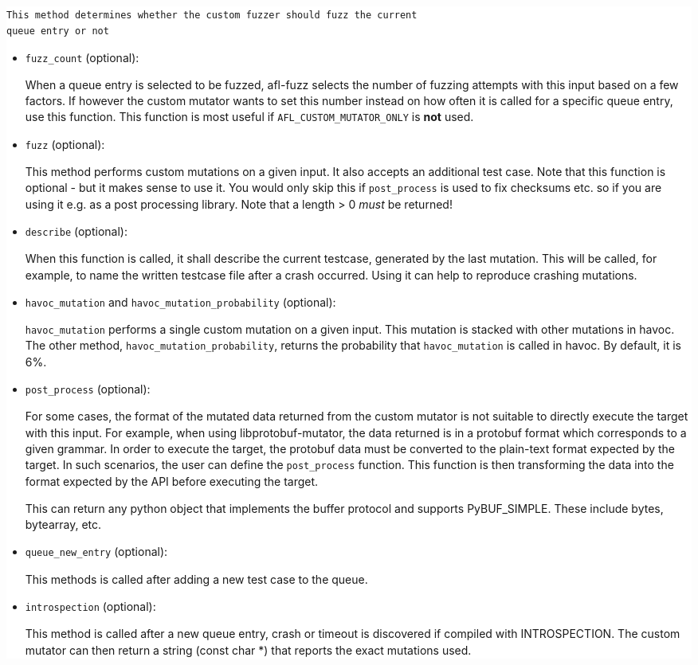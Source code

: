     This method determines whether the custom fuzzer should fuzz the current
    queue entry or not

- `fuzz_count` (optional):

    When a queue entry is selected to be fuzzed, afl-fuzz selects the number
    of fuzzing attempts with this input based on a few factors.
    If however the custom mutator wants to set this number instead on how often
    it is called for a specific queue entry, use this function.
    This function is most useful if `AFL_CUSTOM_MUTATOR_ONLY` is **not** used.

- `fuzz` (optional):

    This method performs custom mutations on a given input. It also accepts an
    additional test case.
    Note that this function is optional - but it makes sense to use it.
    You would only skip this if `post_process` is used to fix checksums etc.
    so if you are using it e.g. as a post processing library.
    Note that a length > 0 *must* be returned!

- `describe` (optional):

    When this function is called, it shall describe the current testcase,
    generated by the last mutation. This will be called, for example,
    to name the written testcase file after a crash occurred.
    Using it can help to reproduce crashing mutations.

- `havoc_mutation` and `havoc_mutation_probability` (optional):

    `havoc_mutation` performs a single custom mutation on a given input. This
    mutation is stacked with other mutations in havoc. The other method,
    `havoc_mutation_probability`, returns the probability that `havoc_mutation`
    is called in havoc. By default, it is 6%.

- `post_process` (optional):

    For some cases, the format of the mutated data returned from the custom
    mutator is not suitable to directly execute the target with this input.
    For example, when using libprotobuf-mutator, the data returned is in a
    protobuf format which corresponds to a given grammar. In order to execute
    the target, the protobuf data must be converted to the plain-text format
    expected by the target. In such scenarios, the user can define the
    `post_process` function. This function is then transforming the data into the
    format expected by the API before executing the target.

    This can return any python object that implements the buffer protocol and
    supports PyBUF_SIMPLE. These include bytes, bytearray, etc.

- `queue_new_entry` (optional):

    This methods is called after adding a new test case to the queue.

- `introspection` (optional):

    This method is called after a new queue entry, crash or timeout is
    discovered if compiled with INTROSPECTION. The custom mutator can then
    return a string (const char *) that reports the exact mutations used.
